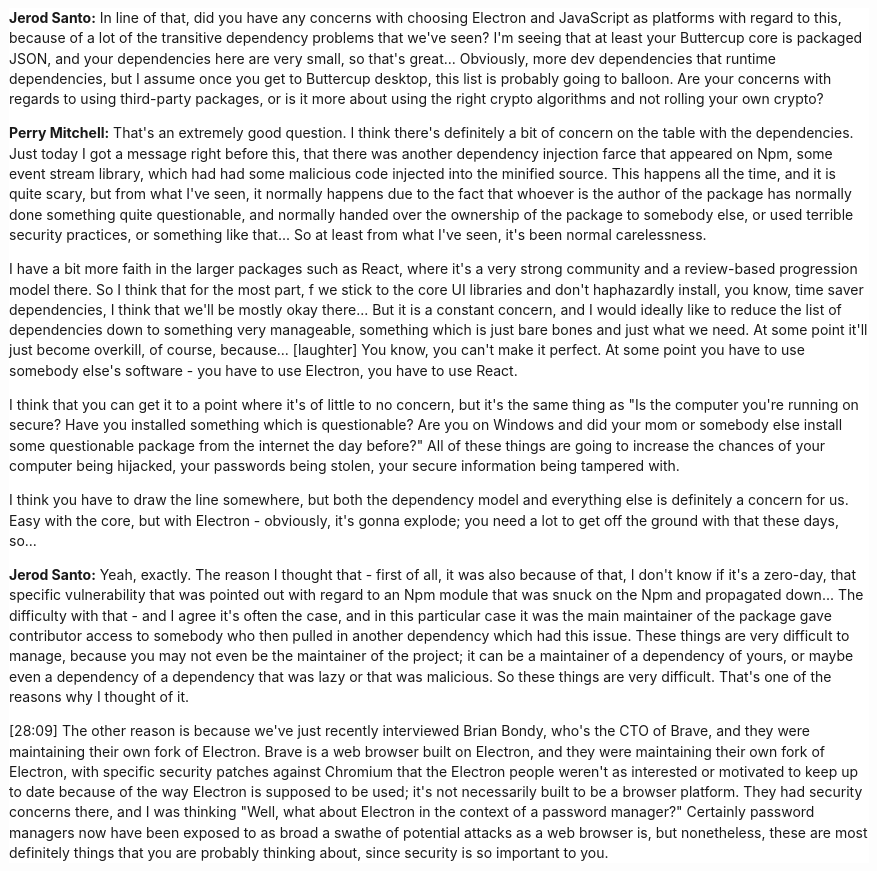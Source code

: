 **Jerod Santo:** In line of that, did you have any concerns with choosing Electron and JavaScript as platforms with regard to this, because of a lot of the transitive dependency problems that we've seen? I'm seeing that at least your Buttercup core is packaged JSON, and your dependencies here are very small, so that's great... Obviously, more dev dependencies that runtime dependencies, but I assume once you get to Buttercup desktop, this list is probably going to balloon. Are your concerns with regards to using third-party packages, or is it more about using the right crypto algorithms and not rolling your own crypto?

**Perry Mitchell:** That's an extremely good question. I think there's definitely a bit of concern on the table with the dependencies. Just today I got a message right before this, that there was another dependency injection farce that appeared on Npm, some event stream library, which had had some malicious code injected into the minified source. This happens all the time, and it is quite scary, but from what I've seen, it normally happens due to the fact that whoever is the author of the package has normally done something quite questionable, and normally handed over the ownership of the package to somebody else, or used terrible security practices, or something like that... So at least from what I've seen, it's been normal carelessness.

I have a bit more faith in the larger packages such as React, where it's a very strong community and a review-based progression model there. So I think that for the most part, f we stick to the core UI libraries and don't haphazardly install, you know, time saver dependencies, I think that we'll be mostly okay there... But it is a constant concern, and I would ideally like to reduce the list of dependencies down to something very manageable, something which is just bare bones and just what we need. At some point it'll just become overkill, of course, because... \[laughter\] You know, you can't make it perfect. At some point you have to use somebody else's software - you have to use Electron, you have to use React.

I think that you can get it to a point where it's of little to no concern, but it's the same thing as "Is the computer you're running on secure? Have you installed something which is questionable? Are you on Windows and did your mom or somebody else install some questionable package from the internet the day before?" All of these things are going to increase the chances of your computer being hijacked, your passwords being stolen, your secure information being tampered with.

I think you have to draw the line somewhere, but both the dependency model and everything else is definitely a concern for us. Easy with the core, but with Electron - obviously, it's gonna explode; you need a lot to get off the ground with that these days, so...

**Jerod Santo:** Yeah, exactly. The reason I thought that - first of all, it was also because of that, I don't know if it's a zero-day, that specific vulnerability that was pointed out with regard to an Npm module that was snuck on the Npm and propagated down... The difficulty with that - and I agree it's often the case, and in this particular case it was the main maintainer of the package gave contributor access to somebody who then pulled in another dependency which had this issue. These things are very difficult to manage, because you may not even be the maintainer of the project; it can be a maintainer of a dependency of yours, or maybe even a dependency of a dependency that was lazy or that was malicious. So these things are very difficult. That's one of the reasons why I thought of it.

\[28:09\] The other reason is because we've just recently interviewed Brian Bondy, who's the CTO of Brave, and they were maintaining their own fork of Electron. Brave is a web browser built on Electron, and they were maintaining their own fork of Electron, with specific security patches against Chromium that the Electron people weren't as interested or motivated to keep up to date because of the way Electron is supposed to be used; it's not necessarily built to be a browser platform. They had security concerns there, and I was thinking "Well, what about Electron in the context of a password manager?" Certainly password managers now have been exposed to as broad a swathe of potential attacks as a web browser is, but nonetheless, these are most definitely things that you are probably thinking about, since security is so important to you.

